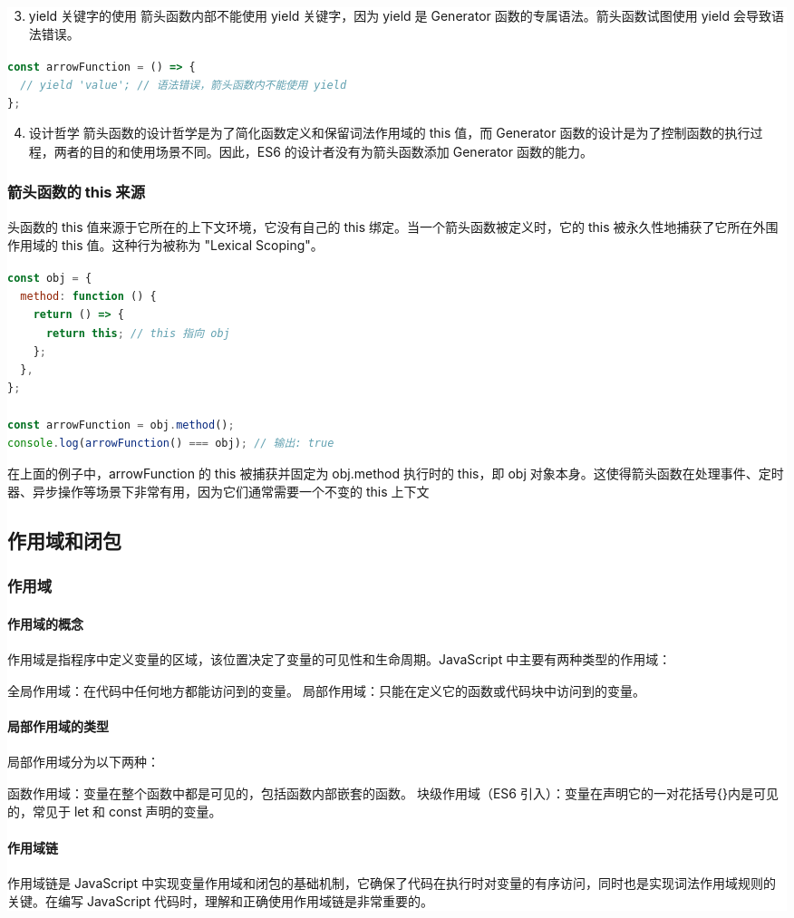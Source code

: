 3. yield 关键字的使用
   箭头函数内部不能使用 yield 关键字，因为 yield 是 Generator 函数的专属语法。箭头函数试图使用 yield 会导致语法错误。

```js
const arrowFunction = () => {
  // yield 'value'; // 语法错误，箭头函数内不能使用 yield
};
```

4. 设计哲学
   箭头函数的设计哲学是为了简化函数定义和保留词法作用域的 this 值，而 Generator 函数的设计是为了控制函数的执行过程，两者的目的和使用场景不同。因此，ES6 的设计者没有为箭头函数添加 Generator 函数的能力。

### 箭头函数的 this 来源

头函数的 this 值来源于它所在的上下文环境，它没有自己的 this 绑定。当一个箭头函数被定义时，它的 this 被永久性地捕获了它所在外围作用域的 this 值。这种行为被称为 "Lexical Scoping"。

```js
const obj = {
  method: function () {
    return () => {
      return this; // this 指向 obj
    };
  },
};

const arrowFunction = obj.method();
console.log(arrowFunction() === obj); // 输出: true
```

在上面的例子中，arrowFunction 的 this 被捕获并固定为 obj.method 执行时的 this，即 obj 对象本身。这使得箭头函数在处理事件、定时器、异步操作等场景下非常有用，因为它们通常需要一个不变的 this 上下文

## 作用域和闭包

### 作用域

#### 作用域的概念

作用域是指程序中定义变量的区域，该位置决定了变量的可见性和生命周期。JavaScript 中主要有两种类型的作用域：

全局作用域：在代码中任何地方都能访问到的变量。
局部作用域：只能在定义它的函数或代码块中访问到的变量。

#### 局部作用域的类型

局部作用域分为以下两种：

函数作用域：变量在整个函数中都是可见的，包括函数内部嵌套的函数。
块级作用域（ES6 引入）：变量在声明它的一对花括号{}内是可见的，常见于 let 和 const 声明的变量。

#### 作用域链

作用域链是 JavaScript 中实现变量作用域和闭包的基础机制，它确保了代码在执行时对变量的有序访问，同时也是实现词法作用域规则的关键。在编写 JavaScript 代码时，理解和正确使用作用域链是非常重要的。
